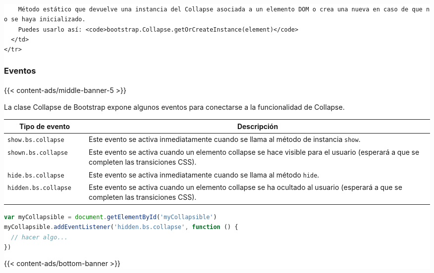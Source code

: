         Método estático que devuelve una instancia del Collapse asociada a un elemento DOM o crea una nueva en caso de que no se haya inicializado.
        Puedes usarlo así: <code>bootstrap.Collapse.getOrCreateInstance(element)</code>
      </td>
    </tr>
  </tbody>
</table>

### Eventos

{{< content-ads/middle-banner-5 >}}

La clase Collapse de Bootstrap expone algunos eventos para conectarse a la funcionalidad de Collapse.

<table class="table">
  <thead>
    <tr>
      <th style="width: 150px;">Tipo de evento</th>
      <th>Descripción</th>
    </tr>
  </thead>
  <tbody>
    <tr>
      <td><code>show.bs.collapse</code></td>
      <td>Este evento se activa inmediatamente cuando se llama al método de instancia <code>show</code>.</td>
    </tr>
    <tr>
      <td><code>shown.bs.collapse</code></td>
      <td>Este evento se activa cuando un elemento collapse se hace visible para el usuario (esperará a que se completen las transiciones CSS).</td>
    </tr>
    <tr>
      <td><code>hide.bs.collapse</code></td>
      <td>Este evento se activa inmediatamente cuando se llama al método <code>hide</code>.</td>
    </tr>
    <tr>
      <td><code>hidden.bs.collapse</code></td>
      <td>Este evento se activa cuando un elemento collapse se ha ocultado al usuario (esperará a que se completen las transiciones CSS).</td>
    </tr>
  </tbody>
</table>

```js
var myCollapsible = document.getElementById('myCollapsible')
myCollapsible.addEventListener('hidden.bs.collapse', function () {
  // hacer algo...
})
```

{{< content-ads/bottom-banner >}}
